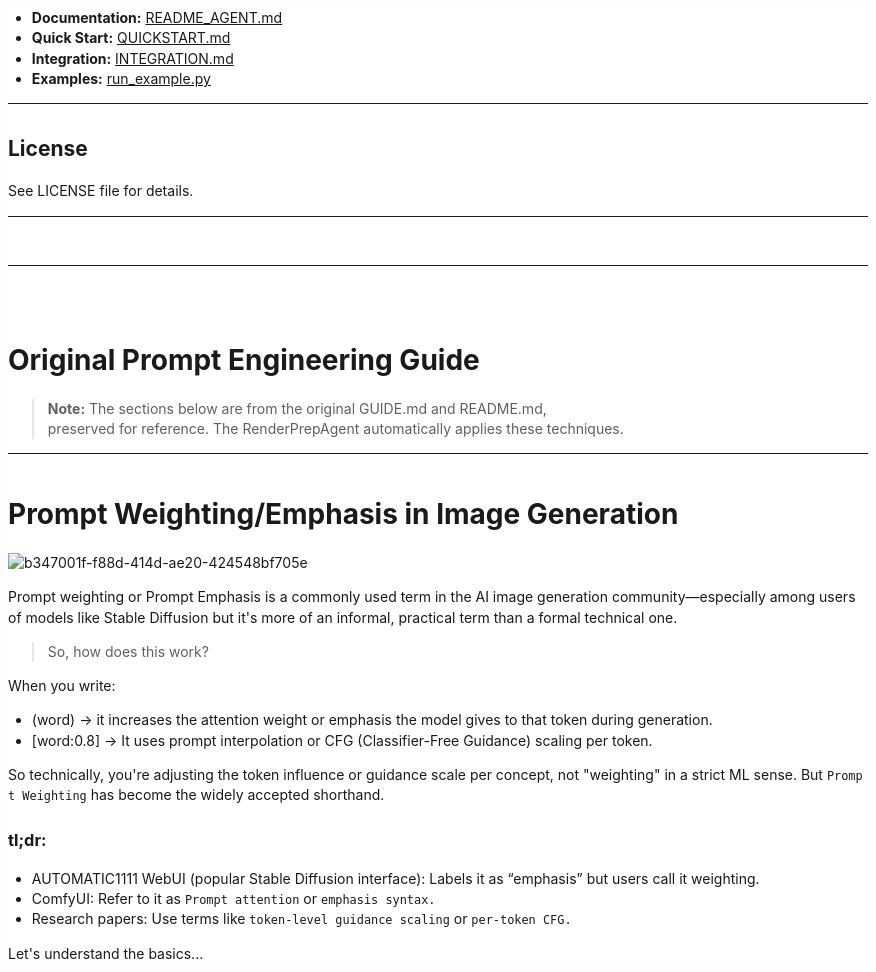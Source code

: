 - **Documentation:** [README_AGENT.md](README_AGENT.md)
- **Quick Start:** [QUICKSTART.md](QUICKSTART.md)
- **Integration:** [INTEGRATION.md](INTEGRATION.md)
- **Examples:** [run_example.py](run_example.py)

---

## License

See LICENSE file for details.

---

<br>

---

<br>

# Original Prompt Engineering Guide

> **Note:** The sections below are from the original GUIDE.md and README.md,  
> preserved for reference. The RenderPrepAgent automatically applies these techniques.

---

# Prompt Weighting/Emphasis in Image Generation

<img width="1024" height="1024" alt="b347001f-f88d-414d-ae20-424548bf705e" src="https://github.com/user-attachments/assets/0f0a8743-02b5-4d1c-ad9e-9bce7ba7d032" />

Prompt weighting or Prompt Emphasis is a commonly used term in the AI image generation community—especially among users of models like Stable Diffusion but it's more of an informal, practical term than a formal technical one.

> So, how does this work?

When you write:

- (word) → it increases the attention weight or emphasis the model gives to that token during generation.
- [word:0.8] → It uses prompt interpolation or CFG (Classifier-Free Guidance) scaling per token.

So technically, you're adjusting the token influence or guidance scale per concept, not "weighting" in a strict ML sense. But `Prompt Weighting` has become the widely accepted shorthand.

### tl;dr:

- AUTOMATIC1111 WebUI (popular Stable Diffusion interface): Labels it as “emphasis” but users call it weighting.
- ComfyUI: Refer to it as `Prompt attention` or `emphasis syntax.`
- Research papers: Use terms like `token-level guidance scaling` or `per-token CFG.`

Let's understand the basics...
